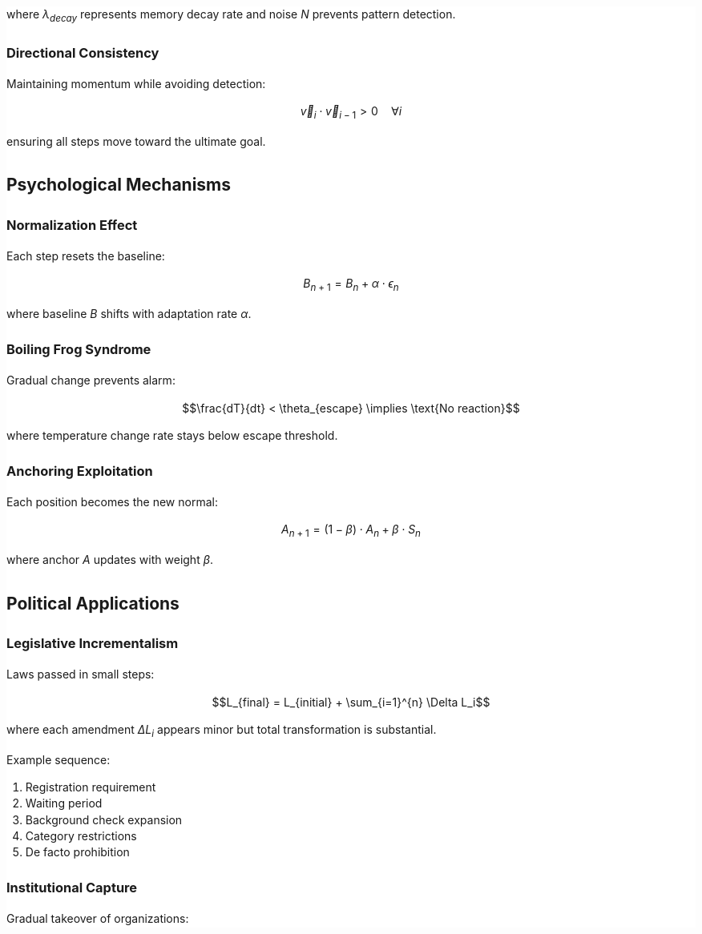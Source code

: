 where $λ_{decay}$ represents memory decay rate and noise $N$ prevents pattern detection.

### Directional Consistency

Maintaining momentum while avoiding detection:

$$\vec{v}_i \cdot \vec{v}_{i-1} > 0 \quad \forall i$$

ensuring all steps move toward the ultimate goal.

## Psychological Mechanisms

### Normalization Effect

Each step resets the baseline:

$$B_{n+1} = B_n + \alpha \cdot \epsilon_n$$

where baseline $B$ shifts with adaptation rate $α$.

### Boiling Frog Syndrome

Gradual change prevents alarm:

$$\frac{dT}{dt} < \theta_{escape} \implies \text{No reaction}$$

where temperature change rate stays below escape threshold.

### Anchoring Exploitation

Each position becomes the new normal:

$$A_{n+1} = (1-\beta) \cdot A_n + \beta \cdot S_n$$

where anchor $A$ updates with weight $β$.

## Political Applications

### Legislative Incrementalism

Laws passed in small steps:

$$L_{final} = L_{initial} + \sum_{i=1}^{n} \Delta L_i$$

where each amendment $\Delta L_i$ appears minor but total transformation is substantial.

Example sequence:
1. Registration requirement
2. Waiting period
3. Background check expansion
4. Category restrictions
5. De facto prohibition

### Institutional Capture

Gradual takeover of organizations:
